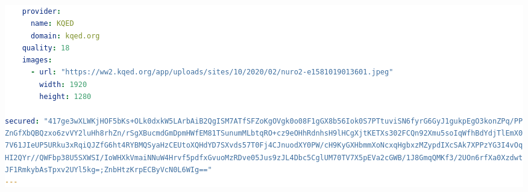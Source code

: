 ```yaml
    provider:
      name: KQED
      domain: kqed.org
    quality: 18
    images:
      - url: "https://ww2.kqed.org/app/uploads/sites/10/2020/02/nuro2-e1581019013601.jpeg"
        width: 1920
        height: 1280

secured: "417ge3wXLWKjHOF5bKs+OLk0dxkW5LArbAiB2QgISM7ATfSFZoKgOVgk0o08F1gGX8b56Iok0S7PTtuviSN6fyrG6GyJ1gukpEgO3konZPq/PPZnGfXbQBQzxo6zvVY2luHh8rhZn/rSgXBucmdGmDpmHWfEM81TSunumMLbtqRO+cz9eOHhRdnhsH9lHCgXjtKETXs302FCQn92Xmu5soIqWfhBdYdjTlEmX07V61JIeUP5URku3xRqiQJZfG6ht4RYBMQSyaHzCEUtoXQHdYD7SXvds57T0Fj4CJnuodXY0PW/cH9KyGXHbmmXoNcxqHgbxzMZypdIXcSAk7XPPzYG3I4vOqHI2QYr//QWFbp38U5SXWSI/IoWHXkVmaiNNuW4Hrvf5pdfxGvuoMzRDve05Jus9zJL4Dbc5CglUM70TV7X5pEVa2cGWB/1J8GmqQMKf3/2UOn6rfXa0XzdwtJF1RmkybAsTpxv2UYl5kg=;ZnbHtzKrpECByVcN0L6WIg=="
---
```


